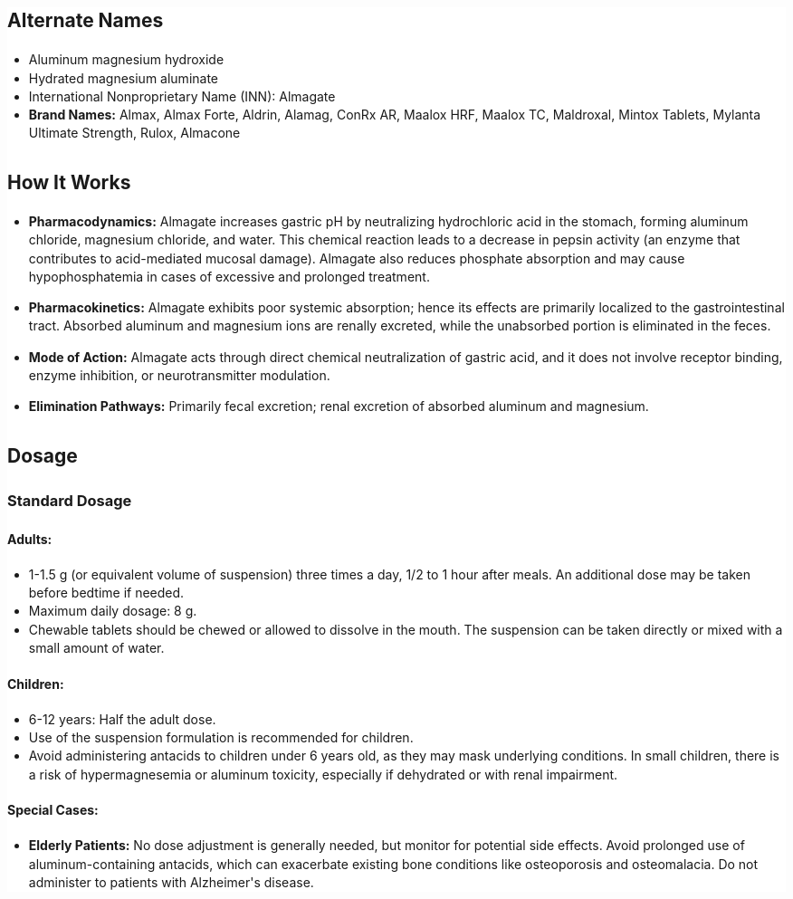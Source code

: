 ## **Alternate Names**

- Aluminum magnesium hydroxide
- Hydrated magnesium aluminate
- International Nonproprietary Name (INN): Almagate
- **Brand Names:**  Almax, Almax Forte, Aldrin, Alamag, ConRx AR, Maalox HRF, Maalox TC, Maldroxal, Mintox Tablets, Mylanta Ultimate Strength, Rulox, Almacone

## **How It Works**

- **Pharmacodynamics:** Almagate increases gastric pH by neutralizing hydrochloric acid in the stomach, forming aluminum chloride, magnesium chloride, and water. This chemical reaction leads to a decrease in pepsin activity (an enzyme that contributes to acid-mediated mucosal damage). Almagate also reduces phosphate absorption and may cause hypophosphatemia in cases of excessive and prolonged treatment.

- **Pharmacokinetics:** Almagate exhibits poor systemic absorption; hence its effects are primarily localized to the gastrointestinal tract. Absorbed aluminum and magnesium ions are renally excreted, while the unabsorbed portion is eliminated in the feces.

- **Mode of Action:** Almagate acts through direct chemical neutralization of gastric acid, and it does not involve receptor binding, enzyme inhibition, or neurotransmitter modulation.


- **Elimination Pathways:** Primarily fecal excretion; renal excretion of absorbed aluminum and magnesium.


## **Dosage**

### **Standard Dosage**

#### **Adults:**

- 1-1.5 g (or equivalent volume of suspension) three times a day, 1/2 to 1 hour after meals. An additional dose may be taken before bedtime if needed.
- Maximum daily dosage: 8 g.
- Chewable tablets should be chewed or allowed to dissolve in the mouth. The suspension can be taken directly or mixed with a small amount of water.


#### **Children:**

- 6-12 years: Half the adult dose.
- Use of the suspension formulation is recommended for children. 
- Avoid administering antacids to children under 6 years old, as they may mask underlying conditions.  In small children, there is a risk of hypermagnesemia or aluminum toxicity, especially if dehydrated or with renal impairment. 

#### **Special Cases:**

- **Elderly Patients:** No dose adjustment is generally needed, but monitor for potential side effects. Avoid prolonged use of aluminum-containing antacids, which can exacerbate existing bone conditions like osteoporosis and osteomalacia. Do not administer to patients with Alzheimer's disease.

